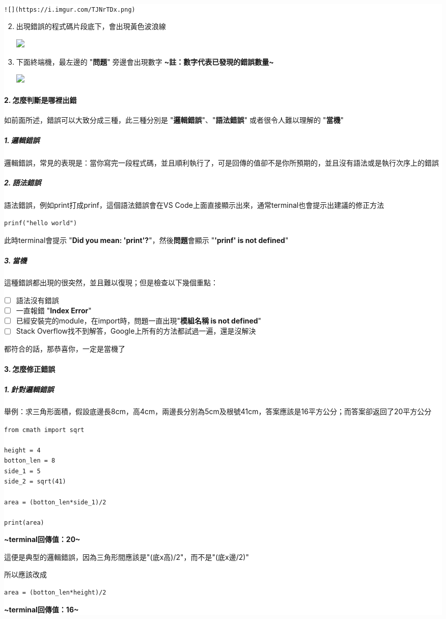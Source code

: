     ![](https://i.imgur.com/TJNrTDx.png)

2. 出現錯誤的程式碼片段底下，會出現黃色波浪線

    ![](https://i.imgur.com/fbH8McP.png)

    
4. 下面終端機，最左邊的 "**問題**" 旁邊會出現數字
**~註：數字代表已發現的錯誤數量~**

    ![](https://i.imgur.com/lVeFBXb.png)

#### 2. 怎麼判斷是哪裡出錯
如前面所述，錯誤可以大致分成三種，此三種分別是 "**邏輯錯誤**"、"**語法錯誤**" 或者很令人難以理解的 "**當機**"
##### 1. 邏輯錯誤
邏輯錯誤，常見的表現是：當你寫完一段程式碼，並且順利執行了，可是回傳的值卻不是你所預期的，並且沒有語法或是執行次序上的錯誤

##### 2. 語法錯誤
語法錯誤，例如print打成prinf，這個語法錯誤會在VS Code上面直接顯示出來，通常terminal也會提示出建議的修正方法
    
```python=1
prinf("hello world")
```
此時terminal會提示 "**Did you mean: 'print'?**"，然後**問題**會顯示 "**'prinf' is not defined**"
##### 3. 當機
這種錯誤都出現的很突然，並且難以復現；但是檢查以下幾個重點：
- [ ] 語法沒有錯誤
- [ ] 一直報錯 "**Index Error**"
- [ ] 已經安裝完的module，在import時，問題一直出現"**模組名稱 is not defined**"
- [ ] Stack Overflow找不到解答，Google上所有的方法都試過一遍，還是沒解決

都符合的話，那恭喜你，一定是當機了

#### 3. 怎麼修正錯誤

##### 1. 針對邏輯錯誤
舉例：求三角形面積，假設底邊長8cm，高4cm，兩邊長分別為5cm及根號41cm，答案應該是16平方公分；而答案卻返回了20平方公分
```python=1
from cmath import sqrt

height = 4
botton_len = 8
side_1 = 5
side_2 = sqrt(41)

area = (botton_len*side_1)/2

print(area)
```
**~terminal回傳值：20~**

這便是典型的邏輯錯誤，因為三角形間應該是"(底x高)/2"，而不是"(底x邊/2)"

所以應該改成
```python=8
area = (botton_len*height)/2
```
**~terminal回傳值：16~**
